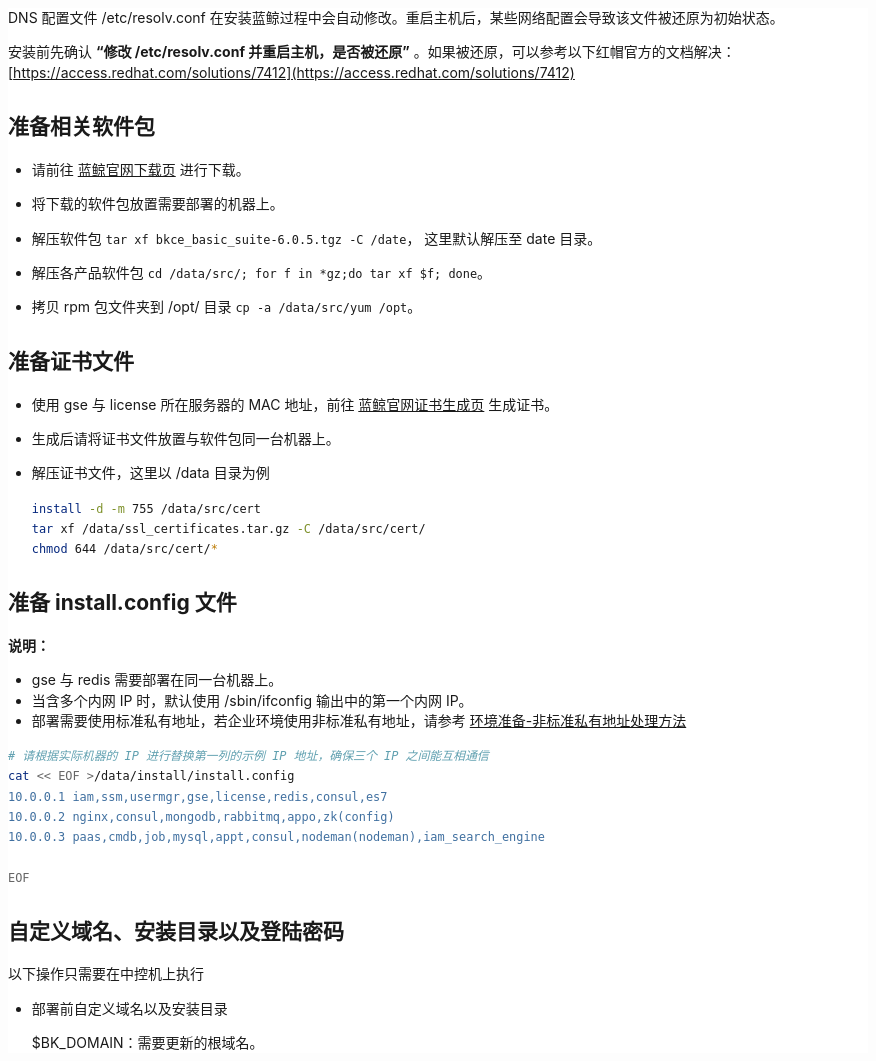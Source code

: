 DNS 配置文件 /etc/resolv.conf 在安装蓝鲸过程中会自动修改。重启主机后，某些网络配置会导致该文件被还原为初始状态。

安装前先确认 **“修改 /etc/resolv.conf 并重启主机，是否被还原”** 。如果被还原，可以参考以下红帽官方的文档解决： [https://access.redhat.com/solutions/7412](https://access.redhat.com/solutions/7412)

## 准备相关软件包

- 请前往 [蓝鲸官网下载页](https://bk.tencent.com/download/) 进行下载。

- 将下载的软件包放置需要部署的机器上。

- 解压软件包 `tar xf bkce_basic_suite-6.0.5.tgz -C /date`， 这里默认解压至 date 目录。

- 解压各产品软件包 `cd /data/src/; for f in *gz;do tar xf $f; done`。

- 拷贝 rpm 包文件夹到 /opt/ 目录 `cp -a /data/src/yum /opt`。

## 准备证书文件

- 使用 gse 与 license 所在服务器的 MAC 地址，前往 [蓝鲸官网证书生成页](https://bk.tencent.com/download_ssl/) 生成证书。

- 生成后请将证书文件放置与软件包同一台机器上。

- 解压证书文件，这里以 /data 目录为例

    ```bash
    install -d -m 755 /data/src/cert
    tar xf /data/ssl_certificates.tar.gz -C /data/src/cert/
    chmod 644 /data/src/cert/*
    ```

## 准备 install.config 文件

**说明：**

- gse 与 redis 需要部署在同一台机器上。
- 当含多个内网 IP 时，默认使用  /sbin/ifconfig 输出中的第一个内网 IP。
- 部署需要使用标准私有地址，若企业环境使用非标准私有地址，请参考 [环境准备-非标准私有地址处理方法](../环境准备/get_ready.md#非标准私有地址处理方法)

```bash
# 请根据实际机器的 IP 进行替换第一列的示例 IP 地址，确保三个 IP 之间能互相通信
cat << EOF >/data/install/install.config
10.0.0.1 iam,ssm,usermgr,gse,license,redis,consul,es7
10.0.0.2 nginx,consul,mongodb,rabbitmq,appo,zk(config)
10.0.0.3 paas,cmdb,job,mysql,appt,consul,nodeman(nodeman),iam_search_engine

EOF
```

## 自定义域名、安装目录以及登陆密码

以下操作只需要在中控机上执行

- 部署前自定义域名以及安装目录

    \$BK_DOMAIN：需要更新的根域名。
